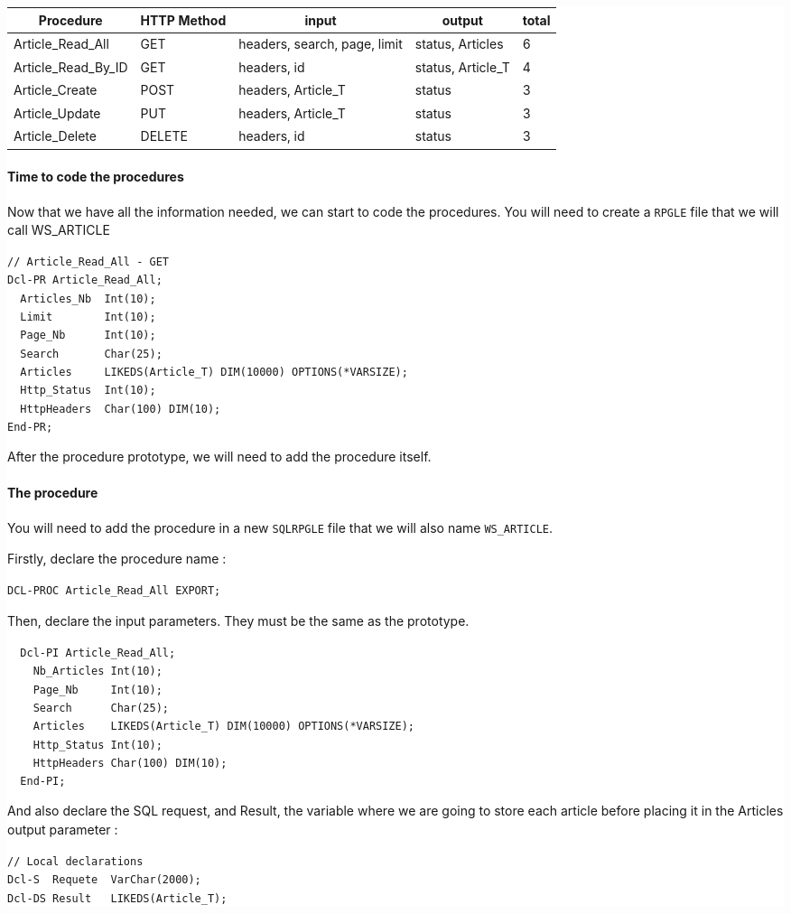| Procedure | HTTP Method | input  | output | total |
| --- | --- | --- | --- | --- |
| Article_Read_All | GET | headers, search, page, limit | status, Articles | 6
| Article_Read_By_ID | GET | headers, id | status, Article_T | 4
| Article_Create | POST | headers, Article_T | status | 3
| Article_Update | PUT | headers, Article_T | status | 3
| Article_Delete | DELETE | headers, id | status | 3

#### **Time to code the procedures**
Now that we have all the information needed, we can start to code the procedures. You will need to create a `RPGLE` file that we will call WS_ARTICLE

```RPGLE
// Article_Read_All - GET
Dcl-PR Article_Read_All;
  Articles_Nb  Int(10);
  Limit        Int(10);
  Page_Nb      Int(10);
  Search       Char(25);
  Articles     LIKEDS(Article_T) DIM(10000) OPTIONS(*VARSIZE);
  Http_Status  Int(10);
  HttpHeaders  Char(100) DIM(10);
End-PR;
```

After the procedure prototype, we will need to add the procedure itself.

#### **The procedure**
You will need to add the procedure in a new `SQLRPGLE` file that we will also name `WS_ARTICLE`.

Firstly, declare the procedure name :

```
DCL-PROC Article_Read_All EXPORT;
```
  
Then, declare the input parameters. They must be the same as the prototype.
  
```RPGLE
  Dcl-PI Article_Read_All;
    Nb_Articles Int(10);
    Page_Nb     Int(10);
    Search      Char(25);
    Articles    LIKEDS(Article_T) DIM(10000) OPTIONS(*VARSIZE);
    Http_Status Int(10);
    HttpHeaders Char(100) DIM(10);
  End-PI;
  ```

  And also declare the SQL request, and Result, the variable where we are going to store each article before placing it in the Articles output parameter :

  ```RPGLE
  // Local declarations
  Dcl-S  Requete  VarChar(2000);
  Dcl-DS Result   LIKEDS(Article_T);
  ``` 
